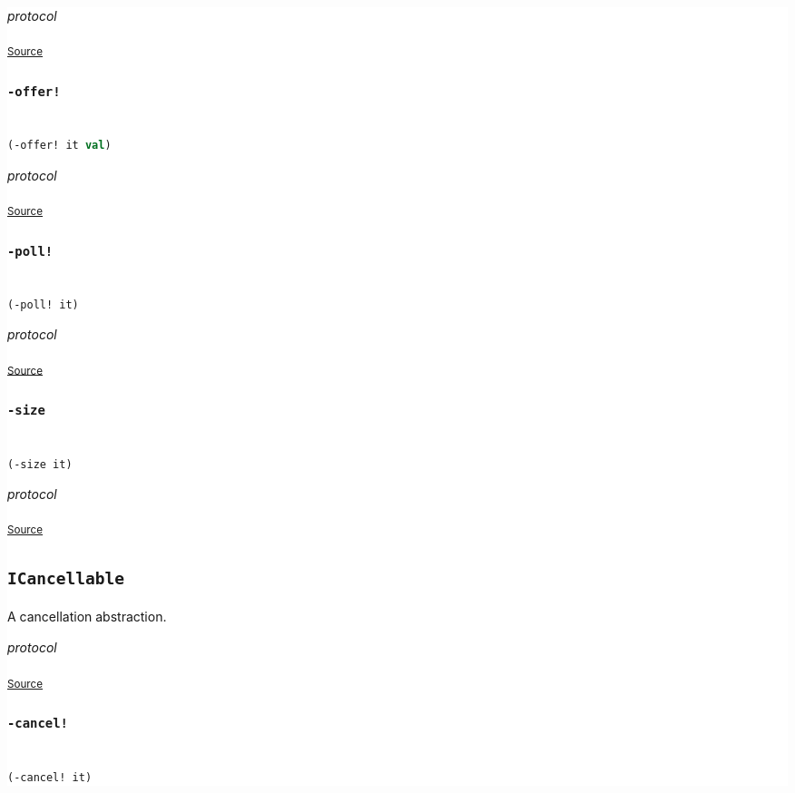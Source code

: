 
*protocol*

<p><sub><a href="https://github.com/funcool/promesa/blob/master/src/promesa/protocols.cljc#L90-L90">Source</a></sub></p>

### <a name="promesa.protocols/-offer!">`-offer!`</a><a name="promesa.protocols/-offer!"></a>
``` clojure

(-offer! it val)
```


*protocol*

<p><sub><a href="https://github.com/funcool/promesa/blob/master/src/promesa/protocols.cljc#L92-L92">Source</a></sub></p>

### <a name="promesa.protocols/-poll!">`-poll!`</a><a name="promesa.protocols/-poll!"></a>
``` clojure

(-poll! it)
```


*protocol*

<p><sub><a href="https://github.com/funcool/promesa/blob/master/src/promesa/protocols.cljc#L91-L91">Source</a></sub></p>

### <a name="promesa.protocols/-size">`-size`</a><a name="promesa.protocols/-size"></a>
``` clojure

(-size it)
```


*protocol*

<p><sub><a href="https://github.com/funcool/promesa/blob/master/src/promesa/protocols.cljc#L93-L93">Source</a></sub></p>

## <a name="promesa.protocols/ICancellable">`ICancellable`</a><a name="promesa.protocols/ICancellable"></a>


A cancellation abstraction.

*protocol*

<p><sub><a href="https://github.com/funcool/promesa/blob/master/src/promesa/protocols.cljc#L43-L46">Source</a></sub></p>

### <a name="promesa.protocols/-cancel!">`-cancel!`</a><a name="promesa.protocols/-cancel!"></a>
``` clojure

(-cancel! it)
```
